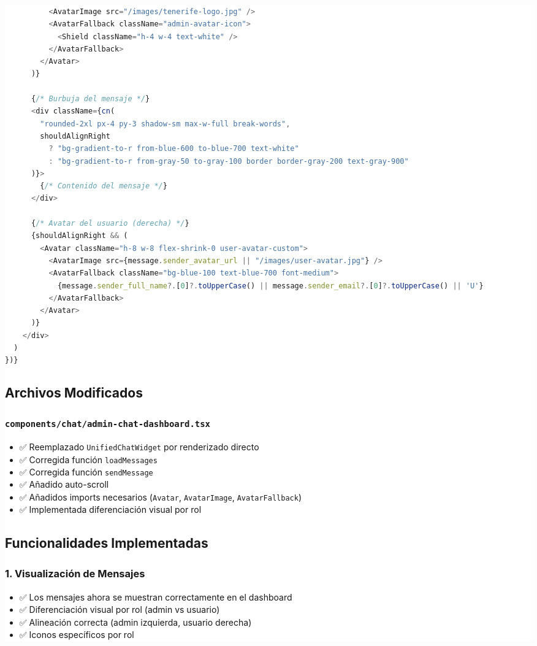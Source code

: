 ```typescript
          <AvatarImage src="/images/tenerife-logo.jpg" />
          <AvatarFallback className="admin-avatar-icon">
            <Shield className="h-4 w-4 text-white" />
          </AvatarFallback>
        </Avatar>
      )}
      
      {/* Burbuja del mensaje */}
      <div className={cn(
        "rounded-2xl px-4 py-3 shadow-sm max-w-full break-words",
        shouldAlignRight
          ? "bg-gradient-to-r from-blue-600 to-blue-700 text-white"
          : "bg-gradient-to-r from-gray-50 to-gray-100 border border-gray-200 text-gray-900"
      )}>
        {/* Contenido del mensaje */}
      </div>
      
      {/* Avatar del usuario (derecha) */}
      {shouldAlignRight && (
        <Avatar className="h-8 w-8 flex-shrink-0 user-avatar-custom">
          <AvatarImage src={message.sender_avatar_url || "/images/user-avatar.jpg"} />
          <AvatarFallback className="bg-blue-100 text-blue-700 font-medium">
            {message.sender_full_name?.[0]?.toUpperCase() || message.sender_email?.[0]?.toUpperCase() || 'U'}
          </AvatarFallback>
        </Avatar>
      )}
    </div>
  )
})}
```

## Archivos Modificados

### `components/chat/admin-chat-dashboard.tsx`
- ✅ Reemplazado `UnifiedChatWidget` por renderizado directo
- ✅ Corregida función `loadMessages`
- ✅ Corregida función `sendMessage`
- ✅ Añadido auto-scroll
- ✅ Añadidos imports necesarios (`Avatar`, `AvatarImage`, `AvatarFallback`)
- ✅ Implementada diferenciación visual por rol

## Funcionalidades Implementadas

### 1. Visualización de Mensajes
- ✅ Los mensajes ahora se muestran correctamente en el dashboard
- ✅ Diferenciación visual por rol (admin vs usuario)
- ✅ Alineación correcta (admin izquierda, usuario derecha)
- ✅ Iconos específicos por rol
